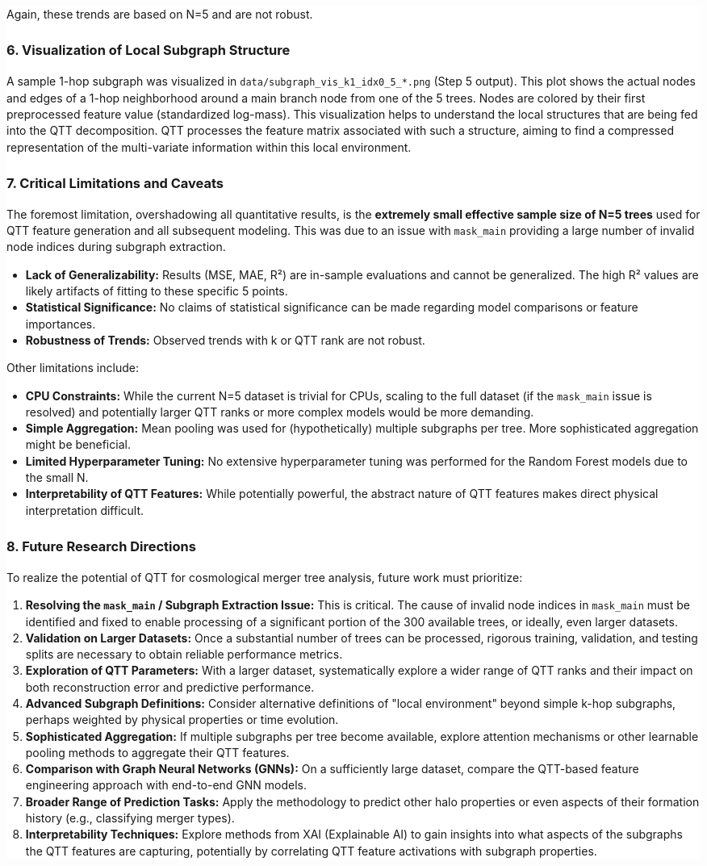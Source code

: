 
Again, these trends are based on N=5 and are not robust.

### 6. Visualization of Local Subgraph Structure

A sample 1-hop subgraph was visualized in `data/subgraph_vis_k1_idx0_5_*.png` (Step 5 output). This plot shows the actual nodes and edges of a 1-hop neighborhood around a main branch node from one of the 5 trees. Nodes are colored by their first preprocessed feature value (standardized log-mass). This visualization helps to understand the local structures that are being fed into the QTT decomposition. QTT processes the feature matrix associated with such a structure, aiming to find a compressed representation of the multi-variate information within this local environment.

### 7. Critical Limitations and Caveats

The foremost limitation, overshadowing all quantitative results, is the **extremely small effective sample size of N=5 trees** used for QTT feature generation and all subsequent modeling. This was due to an issue with `mask_main` providing a large number of invalid node indices during subgraph extraction.
*   **Lack of Generalizability:** Results (MSE, MAE, R²) are in-sample evaluations and cannot be generalized. The high R² values are likely artifacts of fitting to these specific 5 points.
*   **Statistical Significance:** No claims of statistical significance can be made regarding model comparisons or feature importances.
*   **Robustness of Trends:** Observed trends with k or QTT rank are not robust.

Other limitations include:
*   **CPU Constraints:** While the current N=5 dataset is trivial for CPUs, scaling to the full dataset (if the `mask_main` issue is resolved) and potentially larger QTT ranks or more complex models would be more demanding.
*   **Simple Aggregation:** Mean pooling was used for (hypothetically) multiple subgraphs per tree. More sophisticated aggregation might be beneficial.
*   **Limited Hyperparameter Tuning:** No extensive hyperparameter tuning was performed for the Random Forest models due to the small N.
*   **Interpretability of QTT Features:** While potentially powerful, the abstract nature of QTT features makes direct physical interpretation difficult.

### 8. Future Research Directions

To realize the potential of QTT for cosmological merger tree analysis, future work must prioritize:
1.  **Resolving the `mask_main` / Subgraph Extraction Issue:** This is critical. The cause of invalid node indices in `mask_main` must be identified and fixed to enable processing of a significant portion of the 300 available trees, or ideally, even larger datasets.
2.  **Validation on Larger Datasets:** Once a substantial number of trees can be processed, rigorous training, validation, and testing splits are necessary to obtain reliable performance metrics.
3.  **Exploration of QTT Parameters:** With a larger dataset, systematically explore a wider range of QTT ranks and their impact on both reconstruction error and predictive performance.
4.  **Advanced Subgraph Definitions:** Consider alternative definitions of "local environment" beyond simple k-hop subgraphs, perhaps weighted by physical properties or time evolution.
5.  **Sophisticated Aggregation:** If multiple subgraphs per tree become available, explore attention mechanisms or other learnable pooling methods to aggregate their QTT features.
6.  **Comparison with Graph Neural Networks (GNNs):** On a sufficiently large dataset, compare the QTT-based feature engineering approach with end-to-end GNN models.
7.  **Broader Range of Prediction Tasks:** Apply the methodology to predict other halo properties or even aspects of their formation history (e.g., classifying merger types).
8.  **Interpretability Techniques:** Explore methods from XAI (Explainable AI) to gain insights into what aspects of the subgraphs the QTT features are capturing, potentially by correlating QTT feature activations with subgraph properties.
